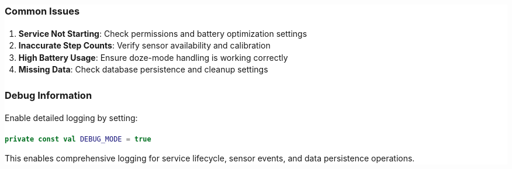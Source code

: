 ### Common Issues

1. **Service Not Starting**: Check permissions and battery optimization settings
2. **Inaccurate Step Counts**: Verify sensor availability and calibration
3. **High Battery Usage**: Ensure doze-mode handling is working correctly
4. **Missing Data**: Check database persistence and cleanup settings

### Debug Information

Enable detailed logging by setting:
```kotlin
private const val DEBUG_MODE = true
```

This enables comprehensive logging for service lifecycle, sensor events, and data persistence operations.
